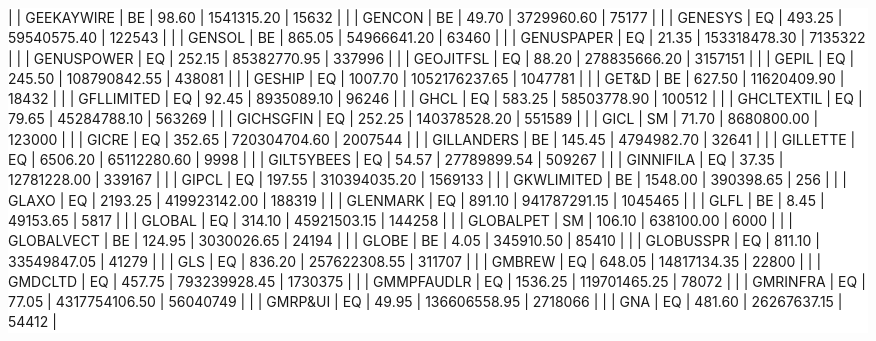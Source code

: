 |  | GEEKAYWIRE | BE | 98.60 | 1541315.20 | 15632 |
|  | GENCON | BE | 49.70 | 3729960.60 | 75177 |
|  | GENESYS | EQ | 493.25 | 59540575.40 | 122543 |
|  | GENSOL | BE | 865.05 | 54966641.20 | 63460 |
|  | GENUSPAPER | EQ | 21.35 | 153318478.30 | 7135322 |
|  | GENUSPOWER | EQ | 252.15 | 85382770.95 | 337996 |
|  | GEOJITFSL | EQ | 88.20 | 278835666.20 | 3157151 |
|  | GEPIL | EQ | 245.50 | 108790842.55 | 438081 |
|  | GESHIP | EQ | 1007.70 | 1052176237.65 | 1047781 |
|  | GET&D | BE | 627.50 | 11620409.90 | 18432 |
|  | GFLLIMITED | EQ | 92.45 | 8935089.10 | 96246 |
|  | GHCL | EQ | 583.25 | 58503778.90 | 100512 |
|  | GHCLTEXTIL | EQ | 79.65 | 45284788.10 | 563269 |
|  | GICHSGFIN | EQ | 252.25 | 140378528.20 | 551589 |
|  | GICL | SM | 71.70 | 8680800.00 | 123000 |
|  | GICRE | EQ | 352.65 | 720304704.60 | 2007544 |
|  | GILLANDERS | BE | 145.45 | 4794982.70 | 32641 |
|  | GILLETTE | EQ | 6506.20 | 65112280.60 | 9998 |
|  | GILT5YBEES | EQ | 54.57 | 27789899.54 | 509267 |
|  | GINNIFILA | EQ | 37.35 | 12781228.00 | 339167 |
|  | GIPCL | EQ | 197.55 | 310394035.20 | 1569133 |
|  | GKWLIMITED | BE | 1548.00 | 390398.65 | 256 |
|  | GLAXO | EQ | 2193.25 | 419923142.00 | 188319 |
|  | GLENMARK | EQ | 891.10 | 941787291.15 | 1045465 |
|  | GLFL | BE | 8.45 | 49153.65 | 5817 |
|  | GLOBAL | EQ | 314.10 | 45921503.15 | 144258 |
|  | GLOBALPET | SM | 106.10 | 638100.00 | 6000 |
|  | GLOBALVECT | BE | 124.95 | 3030026.65 | 24194 |
|  | GLOBE | BE | 4.05 | 345910.50 | 85410 |
|  | GLOBUSSPR | EQ | 811.10 | 33549847.05 | 41279 |
|  | GLS | EQ | 836.20 | 257622308.55 | 311707 |
|  | GMBREW | EQ | 648.05 | 14817134.35 | 22800 |
|  | GMDCLTD | EQ | 457.75 | 793239928.45 | 1730375 |
|  | GMMPFAUDLR | EQ | 1536.25 | 119701465.25 | 78072 |
|  | GMRINFRA | EQ | 77.05 | 4317754106.50 | 56040749 |
|  | GMRP&UI | EQ | 49.95 | 136606558.95 | 2718066 |
|  | GNA | EQ | 481.60 | 26267637.15 | 54412 |